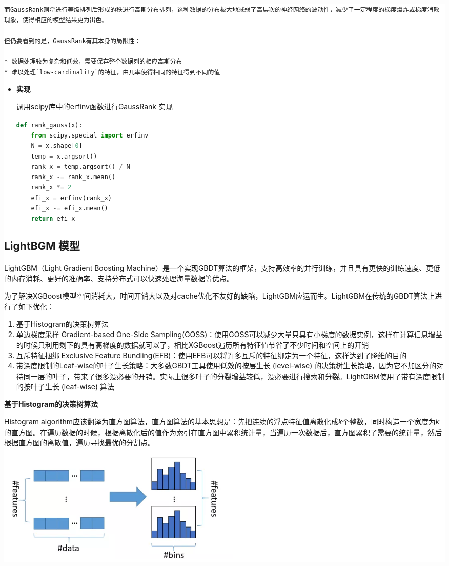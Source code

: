     而GaussRank则将进行等级排列后形成的秩进行高斯分布排列，这种数据的分布极大地减弱了高层次的神经网络的波动性，减少了一定程度的梯度爆炸或梯度消散现象，使得相应的模型结果更为出色。

    但仍要看到的是，GaussRank有其本身的局限性：

    * 数据处理较为复杂和低效，需要保存整个数据列的相应高斯分布
    * 难以处理`low-cardinality`的特征，由几率使得相同的特征得到不同的值

* **实现**

    调用scipy库中的erfinv函数进行GaussRank 实现

    ```python
    def rank_gauss(x):
        from scipy.special import erfinv
        N = x.shape[0]
        temp = x.argsort()
        rank_x = temp.argsort() / N
        rank_x -= rank_x.mean()
        rank_x *= 2
        efi_x = erfinv(rank_x)
        efi_x -= efi_x.mean()
        return efi_x
    ```

## LightBGM 模型

LightGBM（Light Gradient Boosting Machine）是一个实现GBDT算法的框架，支持高效率的并行训练，并且具有更快的训练速度、更低的内存消耗、更好的准确率、支持分布式可以快速处理海量数据等优点。

为了解决XGBoost模型空间消耗大，时间开销大以及对cache优化不友好的缺陷，LightGBM应运而生。LightGBM在传统的GBDT算法上进行了如下优化：

1. 基于Histogram的决策树算法
2. 单边梯度采样 Gradient-based One-Side Sampling(GOSS)：使用GOSS可以减少大量只具有小梯度的数据实例，这样在计算信息增益的时候只利用剩下的具有高梯度的数据就可以了，相比XGBoost遍历所有特征值节省了不少时间和空间上的开销
3. 互斥特征捆绑 Exclusive Feature Bundling(EFB)：使用EFB可以将许多互斥的特征绑定为一个特征，这样达到了降维的目的
4. 带深度限制的Leaf-wise的叶子生长策略：大多数GBDT工具使用低效的按层生长 (level-wise) 的决策树生长策略，因为它不加区分的对待同一层的叶子，带来了很多没必要的开销。实际上很多叶子的分裂增益较低，没必要进行搜索和分裂。LightGBM使用了带有深度限制的按叶子生长 (leaf-wise) 算法

**基于Histogram的决策树算法**

Histogram algorithm应该翻译为直方图算法，直方图算法的基本思想是：先把连续的浮点特征值离散化成$k$个整数，同时构造一个宽度为$k$的直方图。在遍历数据的时候，根据离散化后的值作为索引在直方图中累积统计量，当遍历一次数据后，直方图累积了需要的统计量，然后根据直方图的离散值，遍历寻找最优的分割点。

<img src="asset\1.png" alt="1" style="zoom: 80%;" />
